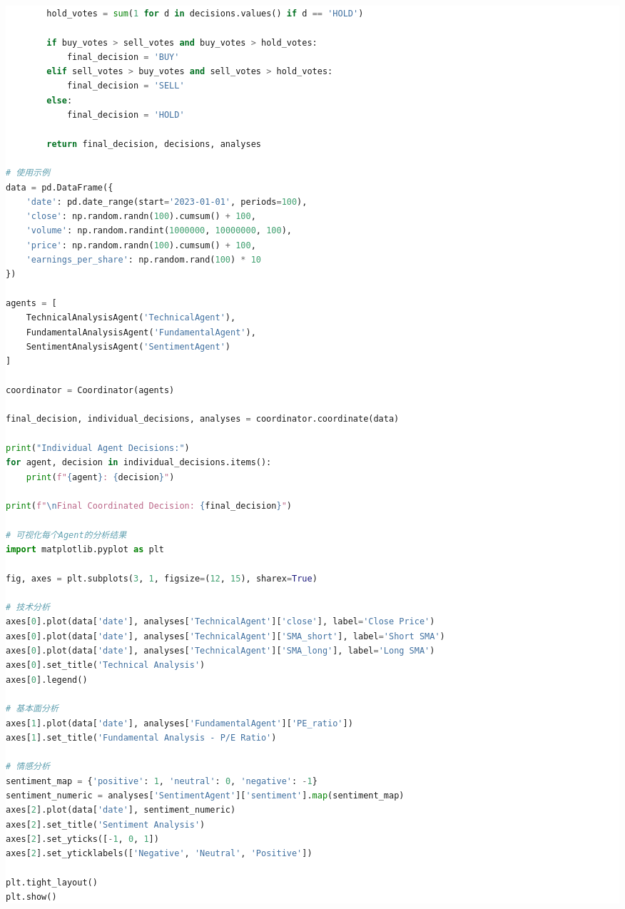 ```python
        hold_votes = sum(1 for d in decisions.values() if d == 'HOLD')

        if buy_votes > sell_votes and buy_votes > hold_votes:
            final_decision = 'BUY'
        elif sell_votes > buy_votes and sell_votes > hold_votes:
            final_decision = 'SELL'
        else:
            final_decision = 'HOLD'

        return final_decision, decisions, analyses

# 使用示例
data = pd.DataFrame({
    'date': pd.date_range(start='2023-01-01', periods=100),
    'close': np.random.randn(100).cumsum() + 100,
    'volume': np.random.randint(1000000, 10000000, 100),
    'price': np.random.randn(100).cumsum() + 100,
    'earnings_per_share': np.random.rand(100) * 10
})

agents = [
    TechnicalAnalysisAgent('TechnicalAgent'),
    FundamentalAnalysisAgent('FundamentalAgent'),
    SentimentAnalysisAgent('SentimentAgent')
]

coordinator = Coordinator(agents)

final_decision, individual_decisions, analyses = coordinator.coordinate(data)

print("Individual Agent Decisions:")
for agent, decision in individual_decisions.items():
    print(f"{agent}: {decision}")

print(f"\nFinal Coordinated Decision: {final_decision}")

# 可视化每个Agent的分析结果
import matplotlib.pyplot as plt

fig, axes = plt.subplots(3, 1, figsize=(12, 15), sharex=True)

# 技术分析
axes[0].plot(data['date'], analyses['TechnicalAgent']['close'], label='Close Price')
axes[0].plot(data['date'], analyses['TechnicalAgent']['SMA_short'], label='Short SMA')
axes[0].plot(data['date'], analyses['TechnicalAgent']['SMA_long'], label='Long SMA')
axes[0].set_title('Technical Analysis')
axes[0].legend()

# 基本面分析
axes[1].plot(data['date'], analyses['FundamentalAgent']['PE_ratio'])
axes[1].set_title('Fundamental Analysis - P/E Ratio')

# 情感分析
sentiment_map = {'positive': 1, 'neutral': 0, 'negative': -1}
sentiment_numeric = analyses['SentimentAgent']['sentiment'].map(sentiment_map)
axes[2].plot(data['date'], sentiment_numeric)
axes[2].set_title('Sentiment Analysis')
axes[2].set_yticks([-1, 0, 1])
axes[2].set_yticklabels(['Negative', 'Neutral', 'Positive'])

plt.tight_layout()
plt.show()
```